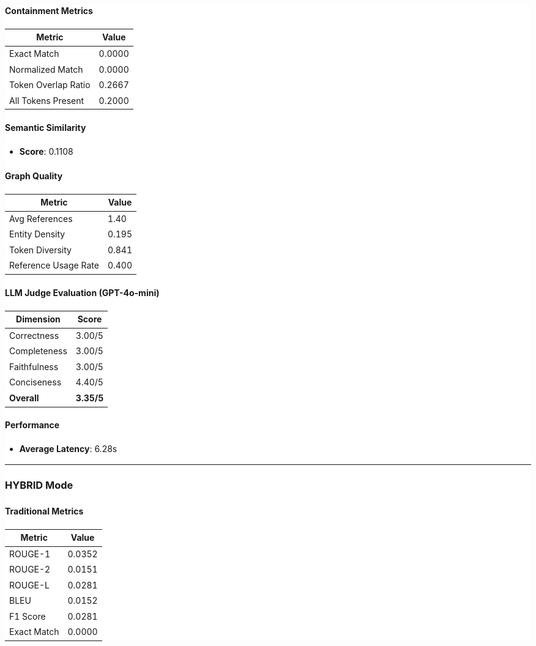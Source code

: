 #### Containment Metrics

| Metric | Value |
|--------|-------|
| Exact Match | 0.0000 |
| Normalized Match | 0.0000 |
| Token Overlap Ratio | 0.2667 |
| All Tokens Present | 0.2000 |

#### Semantic Similarity

- **Score**: 0.1108

#### Graph Quality

| Metric | Value |
|--------|-------|
| Avg References | 1.40 |
| Entity Density | 0.195 |
| Token Diversity | 0.841 |
| Reference Usage Rate | 0.400 |

#### LLM Judge Evaluation (GPT-4o-mini)

| Dimension | Score |
|-----------|-------|
| Correctness | 3.00/5 |
| Completeness | 3.00/5 |
| Faithfulness | 3.00/5 |
| Conciseness | 4.40/5 |
| **Overall** | **3.35/5** |

#### Performance

- **Average Latency**: 6.28s

---

### HYBRID Mode

#### Traditional Metrics

| Metric | Value |
|--------|-------|
| ROUGE-1 | 0.0352 |
| ROUGE-2 | 0.0151 |
| ROUGE-L | 0.0281 |
| BLEU | 0.0152 |
| F1 Score | 0.0281 |
| Exact Match | 0.0000 |

